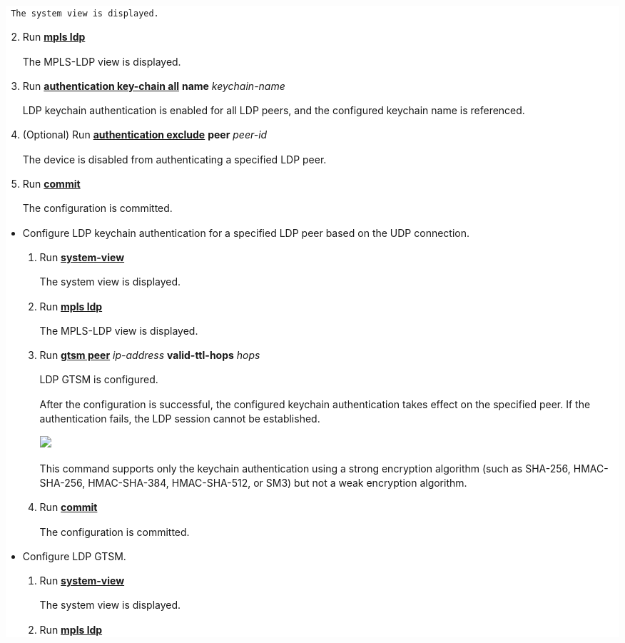      
     
     The system view is displayed.
  2. Run [**mpls ldp**](cmdqueryname=mpls+ldp)
     
     
     
     The MPLS-LDP view is displayed.
  3. Run [**authentication key-chain all**](cmdqueryname=authentication+key-chain+all+name) **name** *keychain-name*
     
     
     
     LDP keychain authentication is enabled for all LDP peers, and the configured keychain name is referenced.
  4. (Optional) Run [**authentication exclude**](cmdqueryname=authentication+exclude+peer) **peer** *peer-id*
     
     
     
     The device is disabled from authenticating a specified LDP peer.
  5. Run [**commit**](cmdqueryname=commit)
     
     
     
     The configuration is committed.
* Configure LDP keychain authentication for a specified LDP peer based on the UDP connection.
  1. Run [**system-view**](cmdqueryname=system-view)
     
     
     
     The system view is displayed.
  2. Run [**mpls ldp**](cmdqueryname=mpls+ldp)
     
     
     
     The MPLS-LDP view is displayed.
  3. Run [**gtsm peer**](cmdqueryname=gtsm+peer) *ip-address* **valid-ttl-hops** *hops*
     
     
     
     LDP GTSM is configured.
     
     
     
     After the configuration is successful, the configured keychain authentication takes effect on the specified peer. If the authentication fails, the LDP session cannot be established.
     
     
     
     ![](../../../../public_sys-resources/note_3.0-en-us.png) 
     
     This command supports only the keychain authentication using a strong encryption algorithm (such as SHA-256, HMAC-SHA-256, HMAC-SHA-384, HMAC-SHA-512, or SM3) but not a weak encryption algorithm.
  4. Run [**commit**](cmdqueryname=commit)
     
     
     
     The configuration is committed.
* Configure LDP GTSM.
  1. Run [**system-view**](cmdqueryname=system-view)
     
     
     
     The system view is displayed.
  2. Run [**mpls ldp**](cmdqueryname=mpls+ldp)
     